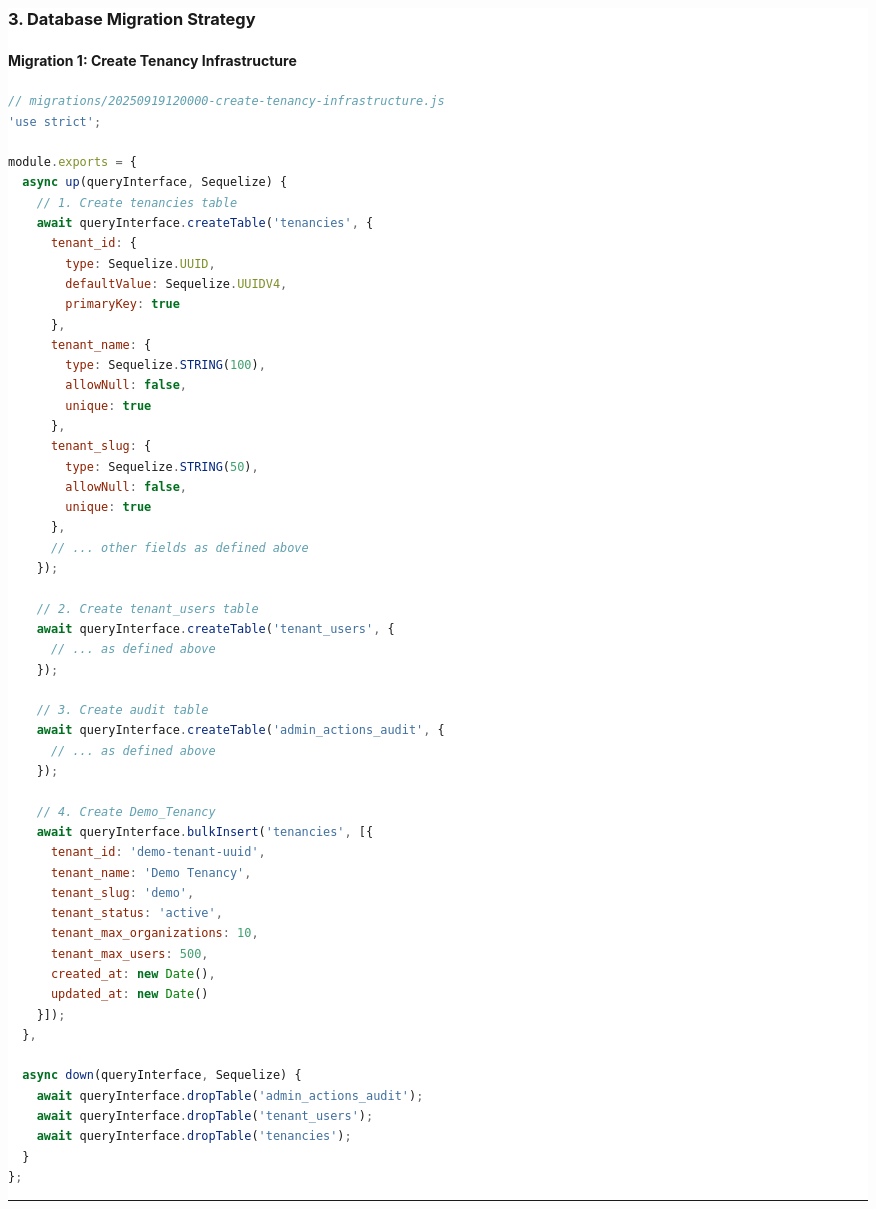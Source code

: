 
### **3. Database Migration Strategy**

#### **Migration 1: Create Tenancy Infrastructure**
```javascript
// migrations/20250919120000-create-tenancy-infrastructure.js
'use strict';

module.exports = {
  async up(queryInterface, Sequelize) {
    // 1. Create tenancies table
    await queryInterface.createTable('tenancies', {
      tenant_id: {
        type: Sequelize.UUID,
        defaultValue: Sequelize.UUIDV4,
        primaryKey: true
      },
      tenant_name: {
        type: Sequelize.STRING(100),
        allowNull: false,
        unique: true
      },
      tenant_slug: {
        type: Sequelize.STRING(50),
        allowNull: false,
        unique: true
      },
      // ... other fields as defined above
    });

    // 2. Create tenant_users table
    await queryInterface.createTable('tenant_users', {
      // ... as defined above
    });

    // 3. Create audit table
    await queryInterface.createTable('admin_actions_audit', {
      // ... as defined above
    });

    // 4. Create Demo_Tenancy
    await queryInterface.bulkInsert('tenancies', [{
      tenant_id: 'demo-tenant-uuid',
      tenant_name: 'Demo Tenancy',
      tenant_slug: 'demo',
      tenant_status: 'active',
      tenant_max_organizations: 10,
      tenant_max_users: 500,
      created_at: new Date(),
      updated_at: new Date()
    }]);
  },

  async down(queryInterface, Sequelize) {
    await queryInterface.dropTable('admin_actions_audit');
    await queryInterface.dropTable('tenant_users');
    await queryInterface.dropTable('tenancies');
  }
};
```

---